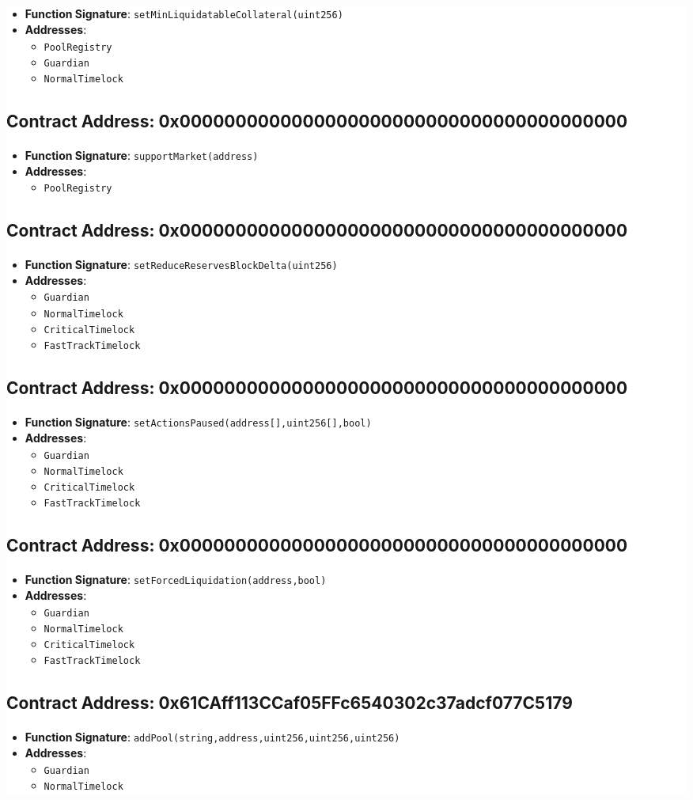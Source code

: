 - **Function Signature**: `setMinLiquidatableCollateral(uint256)`
- **Addresses**:
  - `PoolRegistry`
  - `Guardian`
  - `NormalTimelock`

## Contract Address: 0x0000000000000000000000000000000000000000

- **Function Signature**: `supportMarket(address)`
- **Addresses**:
  - `PoolRegistry`

## Contract Address: 0x0000000000000000000000000000000000000000

- **Function Signature**: `setReduceReservesBlockDelta(uint256)`
- **Addresses**:
  - `Guardian`
  - `NormalTimelock`
  - `CriticalTimelock`
  - `FastTrackTimelock`

## Contract Address: 0x0000000000000000000000000000000000000000

- **Function Signature**: `setActionsPaused(address[],uint256[],bool)`
- **Addresses**:
  - `Guardian`
  - `NormalTimelock`
  - `CriticalTimelock`
  - `FastTrackTimelock`

## Contract Address: 0x0000000000000000000000000000000000000000

- **Function Signature**: `setForcedLiquidation(address,bool)`
- **Addresses**:
  - `Guardian`
  - `NormalTimelock`
  - `CriticalTimelock`
  - `FastTrackTimelock`

## Contract Address: 0x61CAff113CCaf05FFc6540302c37adcf077C5179

- **Function Signature**: `addPool(string,address,uint256,uint256,uint256)`
- **Addresses**:
  - `Guardian`
  - `NormalTimelock`
